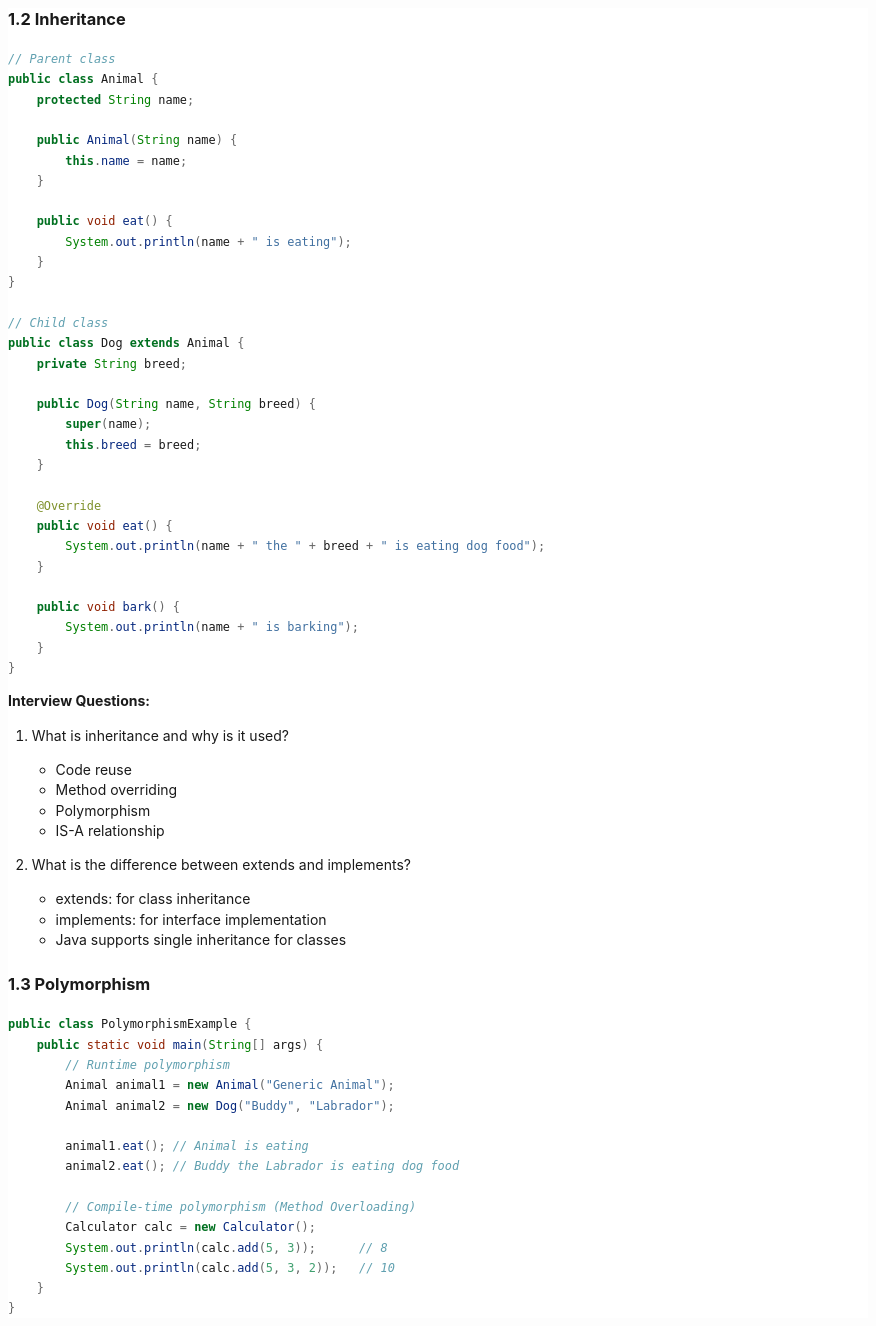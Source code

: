 ### 1.2 Inheritance
```java
// Parent class
public class Animal {
    protected String name;
    
    public Animal(String name) {
        this.name = name;
    }
    
    public void eat() {
        System.out.println(name + " is eating");
    }
}

// Child class
public class Dog extends Animal {
    private String breed;
    
    public Dog(String name, String breed) {
        super(name);
        this.breed = breed;
    }
    
    @Override
    public void eat() {
        System.out.println(name + " the " + breed + " is eating dog food");
    }
    
    public void bark() {
        System.out.println(name + " is barking");
    }
}
```

**Interview Questions:**
1. What is inheritance and why is it used?
   - Code reuse
   - Method overriding
   - Polymorphism
   - IS-A relationship

2. What is the difference between extends and implements?
   - extends: for class inheritance
   - implements: for interface implementation
   - Java supports single inheritance for classes

### 1.3 Polymorphism
```java
public class PolymorphismExample {
    public static void main(String[] args) {
        // Runtime polymorphism
        Animal animal1 = new Animal("Generic Animal");
        Animal animal2 = new Dog("Buddy", "Labrador");
        
        animal1.eat(); // Animal is eating
        animal2.eat(); // Buddy the Labrador is eating dog food
        
        // Compile-time polymorphism (Method Overloading)
        Calculator calc = new Calculator();
        System.out.println(calc.add(5, 3));      // 8
        System.out.println(calc.add(5, 3, 2));   // 10
    }
}
```
